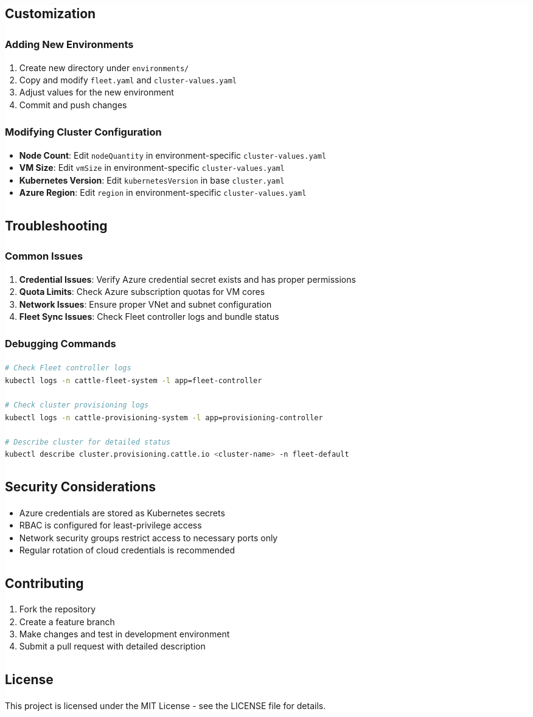 ## Customization

### Adding New Environments

1. Create new directory under `environments/`
2. Copy and modify `fleet.yaml` and `cluster-values.yaml`
3. Adjust values for the new environment
4. Commit and push changes

### Modifying Cluster Configuration

- **Node Count**: Edit `nodeQuantity` in environment-specific `cluster-values.yaml`
- **VM Size**: Edit `vmSize` in environment-specific `cluster-values.yaml`
- **Kubernetes Version**: Edit `kubernetesVersion` in base `cluster.yaml`
- **Azure Region**: Edit `region` in environment-specific `cluster-values.yaml`

## Troubleshooting

### Common Issues

1. **Credential Issues**: Verify Azure credential secret exists and has proper permissions
2. **Quota Limits**: Check Azure subscription quotas for VM cores
3. **Network Issues**: Ensure proper VNet and subnet configuration
4. **Fleet Sync Issues**: Check Fleet controller logs and bundle status

### Debugging Commands

```bash
# Check Fleet controller logs
kubectl logs -n cattle-fleet-system -l app=fleet-controller

# Check cluster provisioning logs
kubectl logs -n cattle-provisioning-system -l app=provisioning-controller

# Describe cluster for detailed status
kubectl describe cluster.provisioning.cattle.io <cluster-name> -n fleet-default
```

## Security Considerations

- Azure credentials are stored as Kubernetes secrets
- RBAC is configured for least-privilege access
- Network security groups restrict access to necessary ports only
- Regular rotation of cloud credentials is recommended

## Contributing

1. Fork the repository
2. Create a feature branch
3. Make changes and test in development environment
4. Submit a pull request with detailed description

## License

This project is licensed under the MIT License - see the LICENSE file for details.